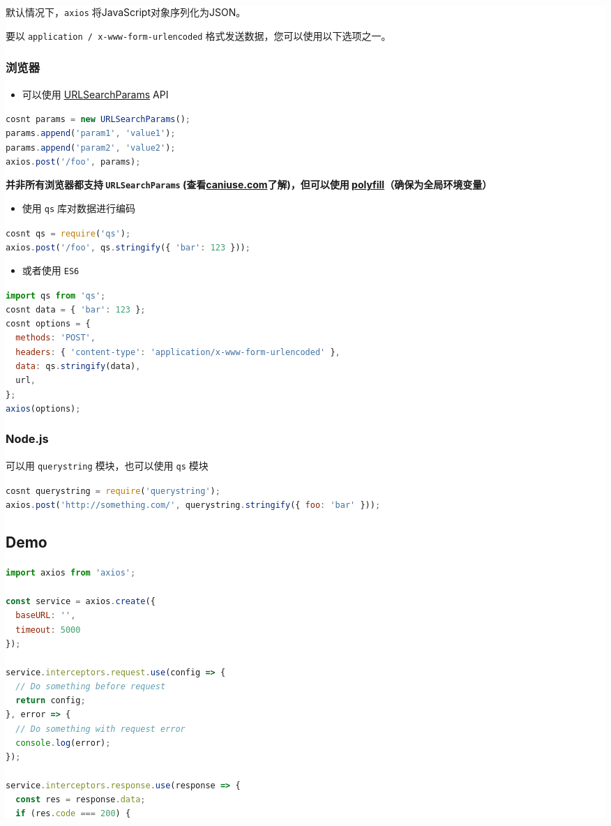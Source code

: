 默认情况下，`axios` 将JavaScript对象序列化为JSON。

要以 `application / x-www-form-urlencoded` 格式发送数据，您可以使用以下选项之一。

### 浏览器

- 可以使用 [URLSearchParams](https://developer.mozilla.org/en-US/docs/Web/API/URLSearchParams) API

```js
cosnt params = new URLSearchParams();
params.append('param1', 'value1');
params.append('param2', 'value2');
axios.post('/foo', params);
```

**并非所有浏览器都支持 `URLSearchParams` (查看[caniuse.com](http://www.caniuse.com/#feat=urlsearchparams)了解)，但可以使用 [polyfill](https://github.com/WebReflection/url-search-params)（确保为全局环境变量）**

- 使用 `qs` 库对数据进行编码

```js
cosnt qs = require('qs');
axios.post('/foo', qs.stringify({ 'bar': 123 }));
```

- 或者使用 `ES6`

```js
import qs from 'qs';
cosnt data = { 'bar': 123 };
cosnt options = {
  methods: 'POST',
  headers: { 'content-type': 'application/x-www-form-urlencoded' },
  data: qs.stringify(data),
  url,
};
axios(options);
```

### Node.js

可以用 `querystring` 模块，也可以使用 `qs` 模块

```js
cosnt querystring = require('querystring');
axios.post('http://something.com/', querystring.stringify({ foo: 'bar' }));
```

## Demo

```js
import axios from 'axios';

const service = axios.create({
  baseURL: '',
  timeout: 5000
});

service.interceptors.request.use(config => {
  // Do something before request
  return config;
}, error => {
  // Do something with request error
  console.log(error);
});

service.interceptors.response.use(response => {
  const res = response.data;
  if (res.code === 200) {
```